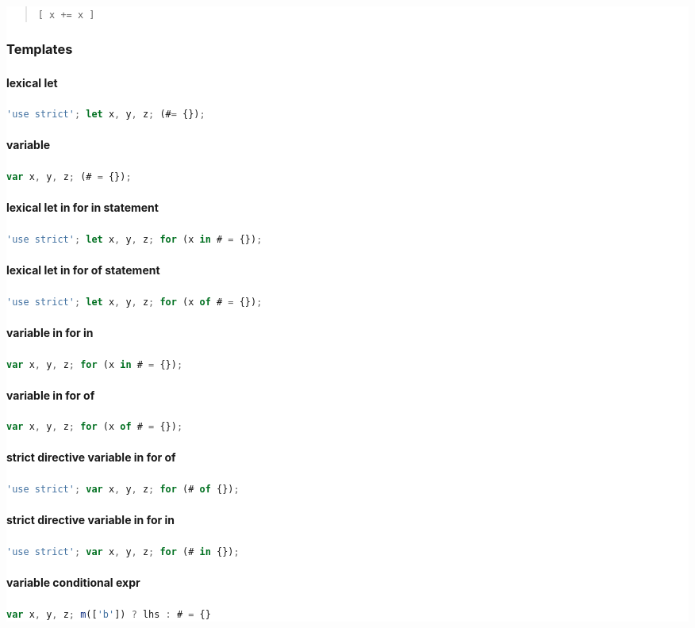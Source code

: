 > `````js
> [ x += x ]
> `````

### Templates

#### lexical let

`````js
'use strict'; let x, y, z; (#= {});
`````
#### variable

`````js
var x, y, z; (# = {});
`````

#### lexical let in for in statement

`````js
'use strict'; let x, y, z; for (x in # = {});
`````

#### lexical let in for of statement

`````js
'use strict'; let x, y, z; for (x of # = {});
`````

#### variable in for in

`````js
var x, y, z; for (x in # = {});
`````

#### variable in for of

`````js
var x, y, z; for (x of # = {});
`````

#### strict directive variable in for of

`````js
'use strict'; var x, y, z; for (# of {});
`````

#### strict directive variable in for in

`````js
'use strict'; var x, y, z; for (# in {});
`````

#### variable conditional expr

`````js
var x, y, z; m(['b']) ? lhs : # = {}
`````
